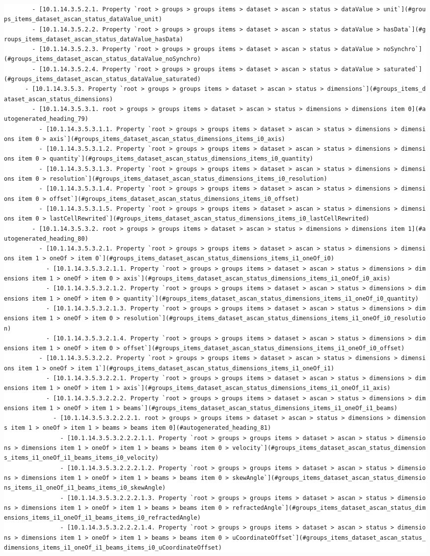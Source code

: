            - [10.1.14.3.5.2.1. Property `root > groups > groups items > dataset > ascan > status > dataValue > unit`](#groups_items_dataset_ascan_status_dataValue_unit)
            - [10.1.14.3.5.2.2. Property `root > groups > groups items > dataset > ascan > status > dataValue > hasData`](#groups_items_dataset_ascan_status_dataValue_hasData)
            - [10.1.14.3.5.2.3. Property `root > groups > groups items > dataset > ascan > status > dataValue > noSynchro`](#groups_items_dataset_ascan_status_dataValue_noSynchro)
            - [10.1.14.3.5.2.4. Property `root > groups > groups items > dataset > ascan > status > dataValue > saturated`](#groups_items_dataset_ascan_status_dataValue_saturated)
          - [10.1.14.3.5.3. Property `root > groups > groups items > dataset > ascan > status > dimensions`](#groups_items_dataset_ascan_status_dimensions)
            - [10.1.14.3.5.3.1. root > groups > groups items > dataset > ascan > status > dimensions > dimensions item 0](#autogenerated_heading_79)
              - [10.1.14.3.5.3.1.1. Property `root > groups > groups items > dataset > ascan > status > dimensions > dimensions item 0 > axis`](#groups_items_dataset_ascan_status_dimensions_items_i0_axis)
              - [10.1.14.3.5.3.1.2. Property `root > groups > groups items > dataset > ascan > status > dimensions > dimensions item 0 > quantity`](#groups_items_dataset_ascan_status_dimensions_items_i0_quantity)
              - [10.1.14.3.5.3.1.3. Property `root > groups > groups items > dataset > ascan > status > dimensions > dimensions item 0 > resolution`](#groups_items_dataset_ascan_status_dimensions_items_i0_resolution)
              - [10.1.14.3.5.3.1.4. Property `root > groups > groups items > dataset > ascan > status > dimensions > dimensions item 0 > offset`](#groups_items_dataset_ascan_status_dimensions_items_i0_offset)
              - [10.1.14.3.5.3.1.5. Property `root > groups > groups items > dataset > ascan > status > dimensions > dimensions item 0 > lastCellRewrited`](#groups_items_dataset_ascan_status_dimensions_items_i0_lastCellRewrited)
            - [10.1.14.3.5.3.2. root > groups > groups items > dataset > ascan > status > dimensions > dimensions item 1](#autogenerated_heading_80)
              - [10.1.14.3.5.3.2.1. Property `root > groups > groups items > dataset > ascan > status > dimensions > dimensions item 1 > oneOf > item 0`](#groups_items_dataset_ascan_status_dimensions_items_i1_oneOf_i0)
                - [10.1.14.3.5.3.2.1.1. Property `root > groups > groups items > dataset > ascan > status > dimensions > dimensions item 1 > oneOf > item 0 > axis`](#groups_items_dataset_ascan_status_dimensions_items_i1_oneOf_i0_axis)
                - [10.1.14.3.5.3.2.1.2. Property `root > groups > groups items > dataset > ascan > status > dimensions > dimensions item 1 > oneOf > item 0 > quantity`](#groups_items_dataset_ascan_status_dimensions_items_i1_oneOf_i0_quantity)
                - [10.1.14.3.5.3.2.1.3. Property `root > groups > groups items > dataset > ascan > status > dimensions > dimensions item 1 > oneOf > item 0 > resolution`](#groups_items_dataset_ascan_status_dimensions_items_i1_oneOf_i0_resolution)
                - [10.1.14.3.5.3.2.1.4. Property `root > groups > groups items > dataset > ascan > status > dimensions > dimensions item 1 > oneOf > item 0 > offset`](#groups_items_dataset_ascan_status_dimensions_items_i1_oneOf_i0_offset)
              - [10.1.14.3.5.3.2.2. Property `root > groups > groups items > dataset > ascan > status > dimensions > dimensions item 1 > oneOf > item 1`](#groups_items_dataset_ascan_status_dimensions_items_i1_oneOf_i1)
                - [10.1.14.3.5.3.2.2.1. Property `root > groups > groups items > dataset > ascan > status > dimensions > dimensions item 1 > oneOf > item 1 > axis`](#groups_items_dataset_ascan_status_dimensions_items_i1_oneOf_i1_axis)
                - [10.1.14.3.5.3.2.2.2. Property `root > groups > groups items > dataset > ascan > status > dimensions > dimensions item 1 > oneOf > item 1 > beams`](#groups_items_dataset_ascan_status_dimensions_items_i1_oneOf_i1_beams)
                  - [10.1.14.3.5.3.2.2.2.1. root > groups > groups items > dataset > ascan > status > dimensions > dimensions item 1 > oneOf > item 1 > beams > beams item 0](#autogenerated_heading_81)
                    - [10.1.14.3.5.3.2.2.2.1.1. Property `root > groups > groups items > dataset > ascan > status > dimensions > dimensions item 1 > oneOf > item 1 > beams > beams item 0 > velocity`](#groups_items_dataset_ascan_status_dimensions_items_i1_oneOf_i1_beams_items_i0_velocity)
                    - [10.1.14.3.5.3.2.2.2.1.2. Property `root > groups > groups items > dataset > ascan > status > dimensions > dimensions item 1 > oneOf > item 1 > beams > beams item 0 > skewAngle`](#groups_items_dataset_ascan_status_dimensions_items_i1_oneOf_i1_beams_items_i0_skewAngle)
                    - [10.1.14.3.5.3.2.2.2.1.3. Property `root > groups > groups items > dataset > ascan > status > dimensions > dimensions item 1 > oneOf > item 1 > beams > beams item 0 > refractedAngle`](#groups_items_dataset_ascan_status_dimensions_items_i1_oneOf_i1_beams_items_i0_refractedAngle)
                    - [10.1.14.3.5.3.2.2.2.1.4. Property `root > groups > groups items > dataset > ascan > status > dimensions > dimensions item 1 > oneOf > item 1 > beams > beams item 0 > uCoordinateOffset`](#groups_items_dataset_ascan_status_dimensions_items_i1_oneOf_i1_beams_items_i0_uCoordinateOffset)